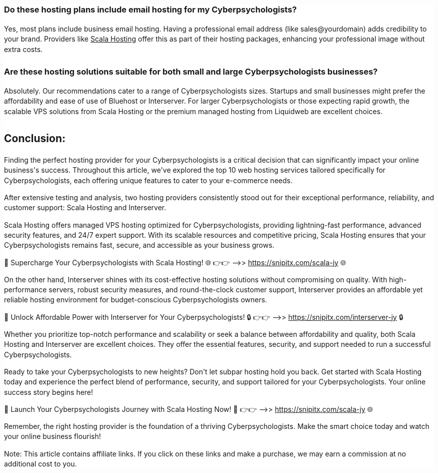 ### Do these hosting plans include email hosting for my Cyberpsychologists? 
Yes, most plans include business email hosting. Having a professional email address (like sales@yourdomain) adds credibility to your brand. Providers like [Scala Hosting](https://snipitx.com/scala-jy) offer this as part of their hosting packages, enhancing your professional image without extra costs.

### Are these hosting solutions suitable for both small and large Cyberpsychologists businesses? 
Absolutely. Our recommendations cater to a range of Cyberpsychologists sizes. Startups and small businesses might prefer the affordability and ease of use of Bluehost or Interserver. For larger Cyberpsychologists or those expecting rapid growth, the scalable VPS solutions from Scala Hosting or the premium managed hosting from Liquidweb are excellent choices.

## Conclusion:

Finding the perfect hosting provider for your Cyberpsychologists is a critical decision that can significantly impact your online business's success. Throughout this article, we've explored the top 10 web hosting services tailored specifically for Cyberpsychologists, each offering unique features to cater to your e-commerce needs.

After extensive testing and analysis, two hosting providers consistently stood out for their exceptional performance, reliability, and customer support: Scala Hosting and Interserver.

Scala Hosting offers managed VPS hosting optimized for Cyberpsychologists, providing lightning-fast performance, advanced security features, and 24/7 expert support. With its scalable resources and competitive pricing, Scala Hosting ensures that your Cyberpsychologists remains fast, secure, and accessible as your business grows.

🚀 Supercharge Your Cyberpsychologists with Scala Hosting! 🌐
👉👉 -->> https://snipitx.com/scala-jy 🌐

On the other hand, Interserver shines with its cost-effective hosting solutions without compromising on quality. With high-performance servers, robust security measures, and round-the-clock customer support, Interserver provides an affordable yet reliable hosting environment for budget-conscious Cyberpsychologists owners.

💸 Unlock Affordable Power with Interserver for Your Cyberpsychologists! 🔒
👉👉 -->> https://snipitx.com/interserver-jy 🔒

Whether you prioritize top-notch performance and scalability or seek a balance between affordability and quality, both Scala Hosting and Interserver are excellent choices. They offer the essential features, security, and support needed to run a successful Cyberpsychologists.

Ready to take your Cyberpsychologists to new heights? Don't let subpar hosting hold you back. Get started with Scala Hosting today and experience the perfect blend of performance, security, and support tailored for your Cyberpsychologists. Your online success story begins here!

🚀 Launch Your Cyberpsychologists Journey with Scala Hosting Now! 🌟
👉👉 -->> https://snipitx.com/scala-jy 🌐

Remember, the right hosting provider is the foundation of a thriving Cyberpsychologists. Make the smart choice today and watch your online business flourish!

Note: This article contains affiliate links. If you click on these links and make a purchase, we may earn a commission at no additional cost to you.